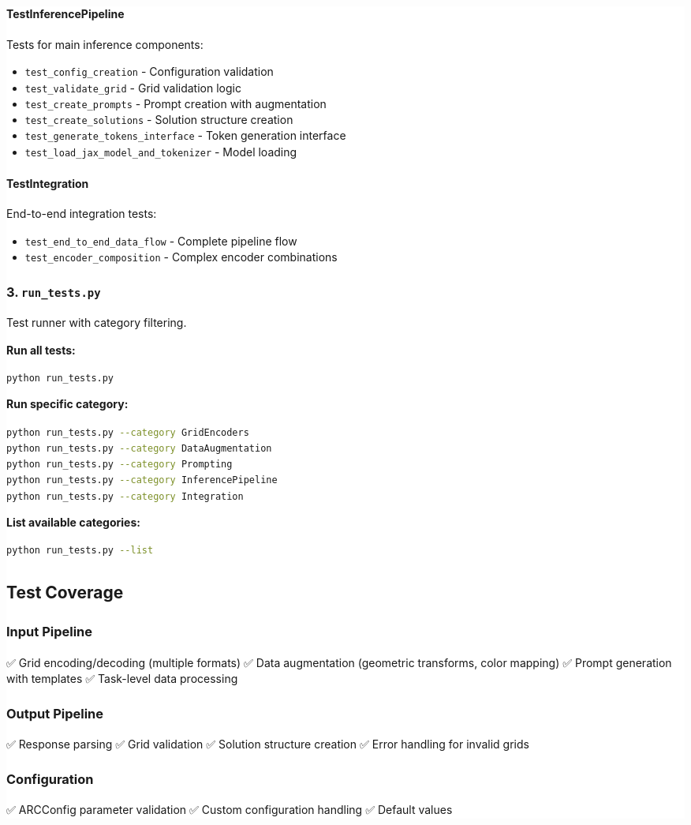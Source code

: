 #### TestInferencePipeline
Tests for main inference components:
- `test_config_creation` - Configuration validation
- `test_validate_grid` - Grid validation logic
- `test_create_prompts` - Prompt creation with augmentation
- `test_create_solutions` - Solution structure creation
- `test_generate_tokens_interface` - Token generation interface
- `test_load_jax_model_and_tokenizer` - Model loading

#### TestIntegration
End-to-end integration tests:
- `test_end_to_end_data_flow` - Complete pipeline flow
- `test_encoder_composition` - Complex encoder combinations

### 3. `run_tests.py`
Test runner with category filtering.

**Run all tests:**
```bash
python run_tests.py
```

**Run specific category:**
```bash
python run_tests.py --category GridEncoders
python run_tests.py --category DataAugmentation
python run_tests.py --category Prompting
python run_tests.py --category InferencePipeline
python run_tests.py --category Integration
```

**List available categories:**
```bash
python run_tests.py --list
```

## Test Coverage

### Input Pipeline
✅ Grid encoding/decoding (multiple formats)
✅ Data augmentation (geometric transforms, color mapping)
✅ Prompt generation with templates
✅ Task-level data processing

### Output Pipeline
✅ Response parsing
✅ Grid validation
✅ Solution structure creation
✅ Error handling for invalid grids

### Configuration
✅ ARCConfig parameter validation
✅ Custom configuration handling
✅ Default values
